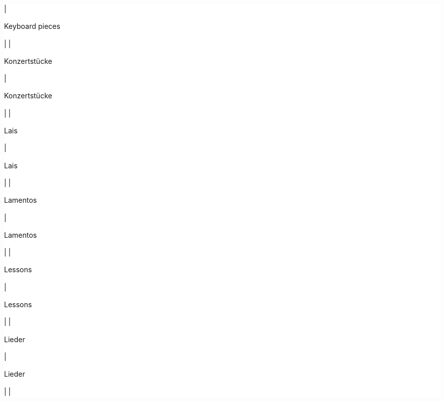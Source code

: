  | 

Keyboard pieces

 |
| 

Konzertstücke

 | 

Konzertstücke

 |
| 

Lais

 | 

Lais

 |
| 

Lamentos

 | 

Lamentos

 |
| 

Lessons

 | 

Lessons

 |
| 

Lieder

 | 

Lieder

 |
| 
